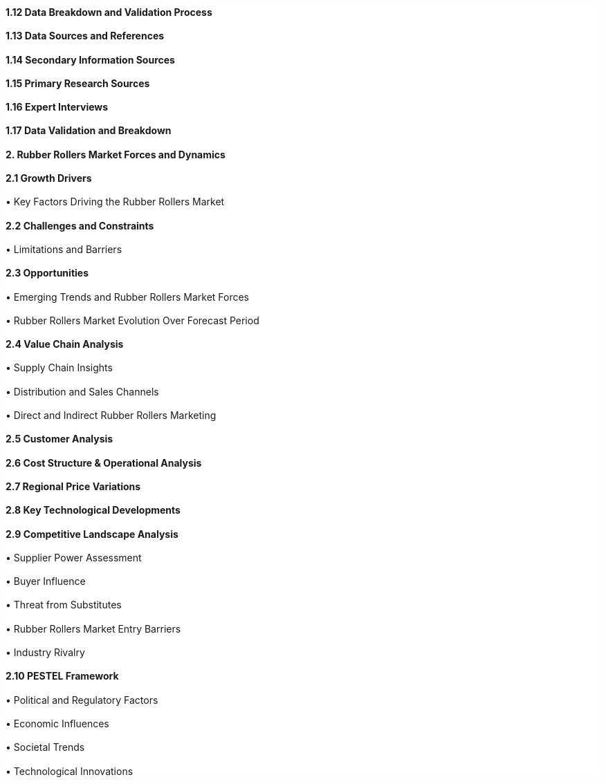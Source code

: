<strong>1.12 Data Breakdown and Validation Process</strong>

<strong>1.13 Data Sources and References</strong>

<strong>1.14 Secondary Information Sources</strong>

<strong>1.15 Primary Research Sources</strong>

<strong>1.16 Expert Interviews</strong>

<strong>1.17 Data Validation and Breakdown</strong>

<strong>2. Rubber Rollers Market Forces and Dynamics</strong>

<strong>2.1 Growth Drivers</strong>

• Key Factors Driving the Rubber Rollers Market

<strong>2.2 Challenges and Constraints</strong>

• Limitations and Barriers

<strong>2.3 Opportunities</strong>

• Emerging Trends and Rubber Rollers Market Forces

• Rubber Rollers Market Evolution Over Forecast Period

<strong>2.4 Value Chain Analysis</strong>

• Supply Chain Insights

• Distribution and Sales Channels

• Direct and Indirect Rubber Rollers Marketing

<strong>2.5 Customer Analysis</strong>

<strong>2.6 Cost Structure & Operational Analysis</strong>

<strong>2.7 Regional Price Variations</strong>

<strong>2.8 Key Technological Developments</strong>

<strong>2.9 Competitive Landscape Analysis</strong>

• Supplier Power Assessment

• Buyer Influence

• Threat from Substitutes

• Rubber Rollers Market Entry Barriers

• Industry Rivalry

<strong>2.10 PESTEL Framework</strong>

• Political and Regulatory Factors

• Economic Influences

• Societal Trends

• Technological Innovations
